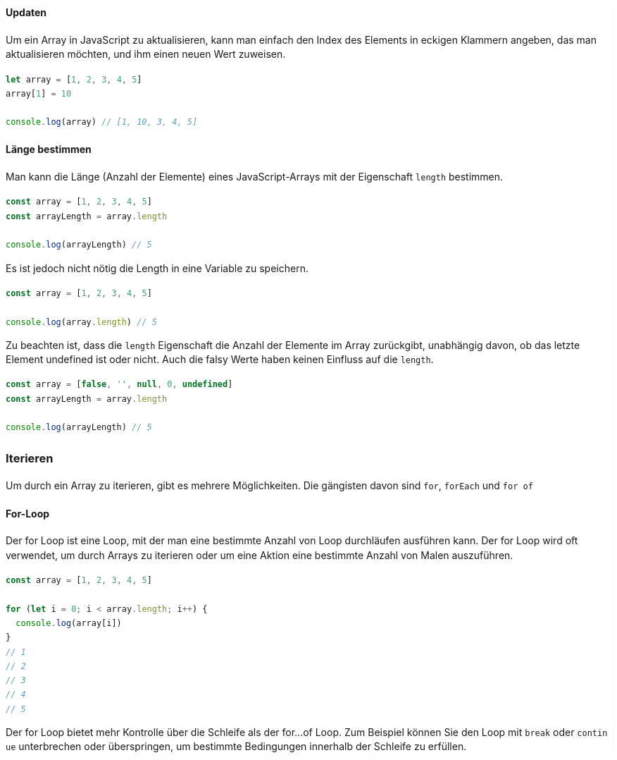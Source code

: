 #### Updaten
Um ein Array in JavaScript zu aktualisieren, kann man einfach den Index des Elements in eckigen Klammern angeben, das man aktualisieren möchten, und ihm einen neuen Wert zuweisen.

```javascript
let array = [1, 2, 3, 4, 5]
array[1] = 10

console.log(array) // [1, 10, 3, 4, 5]
```

#### Länge bestimmen
Man kann die Länge (Anzahl der Elemente) eines JavaScript-Arrays mit der Eigenschaft `length` bestimmen. 

```javascript
const array = [1, 2, 3, 4, 5]
const arrayLength = array.length

console.log(arrayLength) // 5
```
Es ist jedoch nicht nötig die Length in eine Variable zu speichern.
```javascript
const array = [1, 2, 3, 4, 5]

console.log(array.length) // 5
```

Zu beachten ist, dass die `length` Eigenschaft die Anzahl der Elemente im Array zurückgibt, unabhängig davon, ob das letzte Element undefined ist oder nicht. Auch die falsy Werte haben keinen Einfluss auf die `length`.
```javascript
const array = [false, '', null, 0, undefined]
const arrayLength = array.length

console.log(arrayLength) // 5
```
### Iterieren
Um durch ein Array zu iterieren, gibt es mehrere Möglichkeiten. Die gängisten davon sind `for`, `forEach` und `for of`

#### For-Loop
Der for Loop ist eine Loop, mit der man eine bestimmte Anzahl von Loop durchläufen ausführen kann. Der for Loop wird oft verwendet, um durch Arrays zu iterieren oder um eine Aktion eine bestimmte Anzahl von Malen auszuführen.
```javascript
const array = [1, 2, 3, 4, 5]

for (let i = 0; i < array.length; i++) {
  console.log(array[i])
}
// 1
// 2
// 3
// 4 
// 5
```
Der for Loop bietet mehr Kontrolle über die Schleife als der for...of Loop. Zum Beispiel können Sie den Loop mit `break` oder `continue` unterbrechen oder überspringen, um bestimmte Bedingungen innerhalb der Schleife zu erfüllen.
